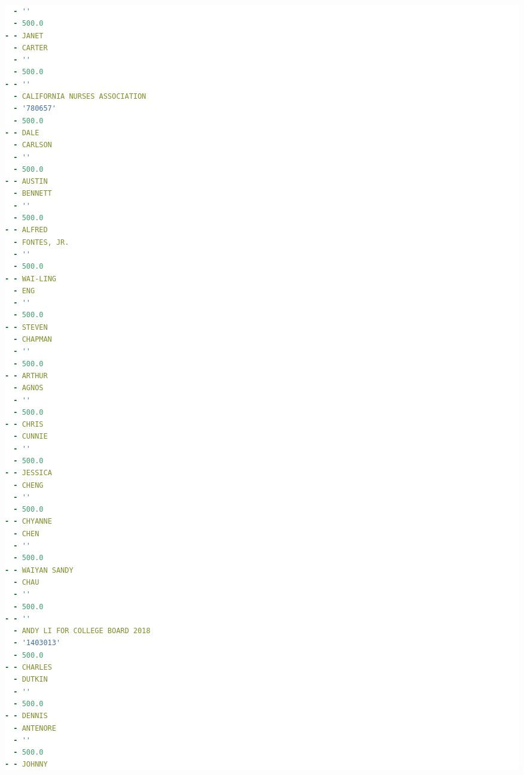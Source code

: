 ```yaml
  - ''
  - 500.0
- - JANET
  - CARTER
  - ''
  - 500.0
- - ''
  - CALIFORNIA NURSES ASSOCIATION
  - '780657'
  - 500.0
- - DALE
  - CARLSON
  - ''
  - 500.0
- - AUSTIN
  - BENNETT
  - ''
  - 500.0
- - ALFRED
  - FONTES, JR.
  - ''
  - 500.0
- - WAI-LING
  - ENG
  - ''
  - 500.0
- - STEVEN
  - CHAPMAN
  - ''
  - 500.0
- - ARTHUR
  - AGNOS
  - ''
  - 500.0
- - CHRIS
  - CUNNIE
  - ''
  - 500.0
- - JESSICA
  - CHENG
  - ''
  - 500.0
- - CHYANNE
  - CHEN
  - ''
  - 500.0
- - WAIYAN SANDY
  - CHAU
  - ''
  - 500.0
- - ''
  - ANDY LI FOR COLLEGE BOARD 2018
  - '1403013'
  - 500.0
- - CHARLES
  - DUTKIN
  - ''
  - 500.0
- - DENNIS
  - ANTENORE
  - ''
  - 500.0
- - JOHNNY
```
